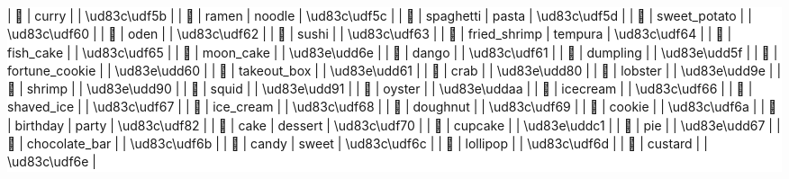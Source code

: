 | 🍛    | curry                                        |                                            | \ud83c\udf5b                                                                         |
| 🍜    | ramen                                        | noodle                                     | \ud83c\udf5c                                                                         |
| 🍝    | spaghetti                                    | pasta                                      | \ud83c\udf5d                                                                         |
| 🍠    | sweet_potato                                 |                                            | \ud83c\udf60                                                                         |
| 🍢    | oden                                         |                                            | \ud83c\udf62                                                                         |
| 🍣    | sushi                                        |                                            | \ud83c\udf63                                                                         |
| 🍤    | fried_shrimp                                 | tempura                                    | \ud83c\udf64                                                                         |
| 🍥    | fish_cake                                    |                                            | \ud83c\udf65                                                                         |
| 🥮    | moon_cake                                    |                                            | \ud83e\udd6e                                                                         |
| 🍡    | dango                                        |                                            | \ud83c\udf61                                                                         |
| 🥟    | dumpling                                     |                                            | \ud83e\udd5f                                                                         |
| 🥠    | fortune_cookie                               |                                            | \ud83e\udd60                                                                         |
| 🥡    | takeout_box                                  |                                            | \ud83e\udd61                                                                         |
| 🦀    | crab                                         |                                            | \ud83e\udd80                                                                         |
| 🦞    | lobster                                      |                                            | \ud83e\udd9e                                                                         |
| 🦐    | shrimp                                       |                                            | \ud83e\udd90                                                                         |
| 🦑    | squid                                        |                                            | \ud83e\udd91                                                                         |
| 🦪    | oyster                                       |                                            | \ud83e\uddaa                                                                         |
| 🍦    | icecream                                     |                                            | \ud83c\udf66                                                                         |
| 🍧    | shaved_ice                                   |                                            | \ud83c\udf67                                                                         |
| 🍨    | ice_cream                                    |                                            | \ud83c\udf68                                                                         |
| 🍩    | doughnut                                     |                                            | \ud83c\udf69                                                                         |
| 🍪    | cookie                                       |                                            | \ud83c\udf6a                                                                         |
| 🎂    | birthday                                     | party                                      | \ud83c\udf82                                                                         |
| 🍰    | cake                                         | dessert                                    | \ud83c\udf70                                                                         |
| 🧁    | cupcake                                      |                                            | \ud83e\uddc1                                                                         |
| 🥧    | pie                                          |                                            | \ud83e\udd67                                                                         |
| 🍫    | chocolate_bar                                |                                            | \ud83c\udf6b                                                                         |
| 🍬    | candy                                        | sweet                                      | \ud83c\udf6c                                                                         |
| 🍭    | lollipop                                     |                                            | \ud83c\udf6d                                                                         |
| 🍮    | custard                                      |                                            | \ud83c\udf6e                                                                         |